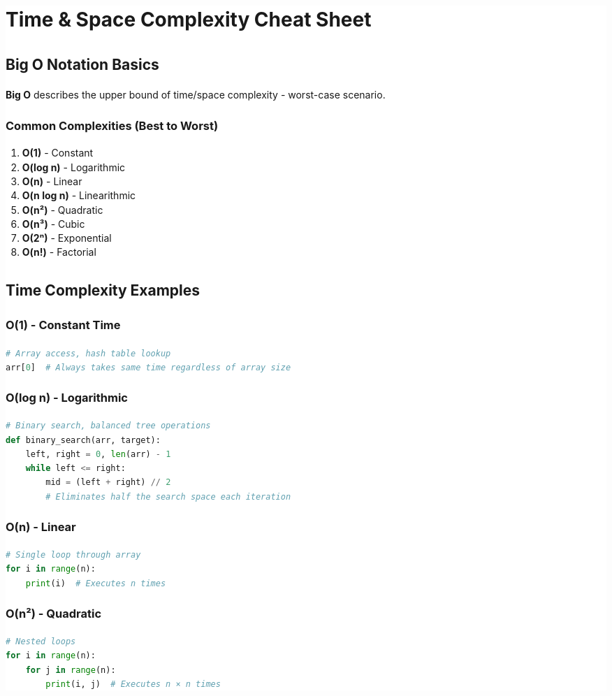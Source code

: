 # Time & Space Complexity Cheat Sheet

## Big O Notation Basics

**Big O** describes the upper bound of time/space complexity - worst-case scenario.

### Common Complexities (Best to Worst)

1. **O(1)** - Constant
2. **O(log n)** - Logarithmic
3. **O(n)** - Linear
4. **O(n log n)** - Linearithmic
5. **O(n²)** - Quadratic
6. **O(n³)** - Cubic
7. **O(2ⁿ)** - Exponential
8. **O(n!)** - Factorial

## Time Complexity Examples

### O(1) - Constant Time

```python
# Array access, hash table lookup
arr[0]  # Always takes same time regardless of array size
```

### O(log n) - Logarithmic

```python
# Binary search, balanced tree operations
def binary_search(arr, target):
    left, right = 0, len(arr) - 1
    while left <= right:
        mid = (left + right) // 2
        # Eliminates half the search space each iteration
```

### O(n) - Linear

```python
# Single loop through array
for i in range(n):
    print(i)  # Executes n times
```

### O(n²) - Quadratic

```python
# Nested loops
for i in range(n):
    for j in range(n):
        print(i, j)  # Executes n × n times
```
